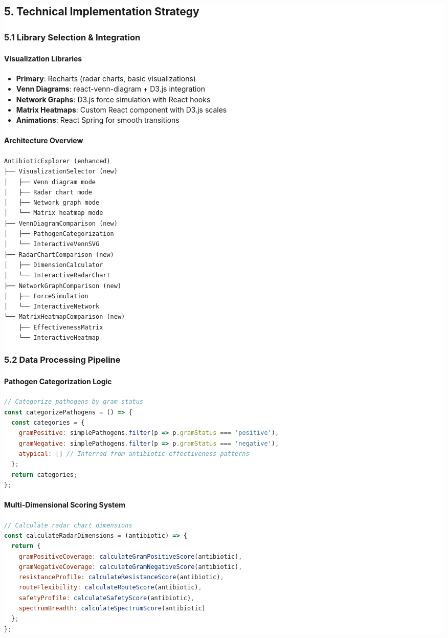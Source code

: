 
## 5. Technical Implementation Strategy

### 5.1 Library Selection & Integration

#### Visualization Libraries
- **Primary**: Recharts (radar charts, basic visualizations)
- **Venn Diagrams**: react-venn-diagram + D3.js integration
- **Network Graphs**: D3.js force simulation with React hooks
- **Matrix Heatmaps**: Custom React component with D3.js scales
- **Animations**: React Spring for smooth transitions

#### Architecture Overview
```
AntibioticExplorer (enhanced)
├── VisualizationSelector (new)
│   ├── Venn diagram mode
│   ├── Radar chart mode
│   ├── Network graph mode
│   └── Matrix heatmap mode
├── VennDiagramComparison (new)
│   ├── PathogenCategorization
│   └── InteractiveVennSVG
├── RadarChartComparison (new)
│   ├── DimensionCalculator
│   └── InteractiveRadarChart
├── NetworkGraphComparison (new)
│   ├── ForceSimulation
│   └── InteractiveNetwork
└── MatrixHeatmapComparison (new)
    ├── EffectivenessMatrix
    └── InteractiveHeatmap
```

### 5.2 Data Processing Pipeline

#### Pathogen Categorization Logic
```javascript
// Categorize pathogens by gram status
const categorizePathogens = () => {
  const categories = {
    gramPositive: simplePathogens.filter(p => p.gramStatus === 'positive'),
    gramNegative: simplePathogens.filter(p => p.gramStatus === 'negative'),
    atypical: [] // Inferred from antibiotic effectiveness patterns
  };
  return categories;
};
```

#### Multi-Dimensional Scoring System
```javascript
// Calculate radar chart dimensions
const calculateRadarDimensions = (antibiotic) => {
  return {
    gramPositiveCoverage: calculateGramPositiveScore(antibiotic),
    gramNegativeCoverage: calculateGramNegativeScore(antibiotic),
    resistanceProfile: calculateResistanceScore(antibiotic),
    routeFlexibility: calculateRouteScore(antibiotic),
    safetyProfile: calculateSafetyScore(antibiotic),
    spectrumBreadth: calculateSpectrumScore(antibiotic)
  };
};
```
